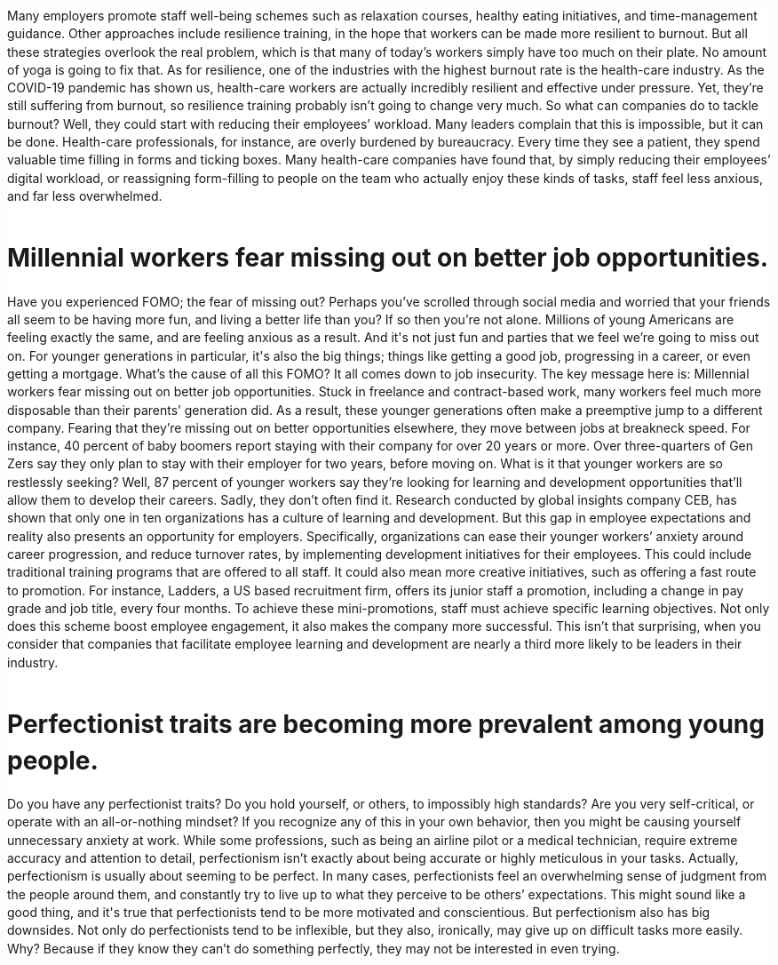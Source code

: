 Many employers promote staff well-being schemes such as relaxation courses, healthy eating initiatives, and time-management guidance. Other approaches include resilience training, in the hope that workers can be made more resilient to burnout. But all these strategies overlook the real problem, which is that many of today’s workers simply have too much on their plate. No amount of yoga is going to fix that. As for resilience, one of the industries with the highest burnout rate is the health-care industry. As the COVID-19 pandemic has shown us, health-care workers are actually incredibly resilient and effective under pressure. Yet, they’re still suffering from burnout, so resilience training probably isn’t going to change very much.
So what can companies do to tackle burnout?
Well, they could start with reducing their employees’ workload. Many leaders complain that this is impossible, but it can be done. Health-care professionals, for instance, are overly burdened by bureaucracy. Every time they see a patient, they spend valuable time filling in forms and ticking boxes. Many health-care companies have found that, by simply reducing their employees’ digital workload, or reassigning form-filling to people on the team who actually enjoy these kinds of tasks, staff feel less anxious, and far less overwhelmed.

# Millennial workers fear missing out on better job opportunities.
Have you experienced FOMO; the fear of missing out? Perhaps you’ve scrolled through social media and worried that your friends all seem to be having more fun, and living a better life than you? If so then you’re not alone. Millions of young Americans are feeling exactly the same, and are feeling anxious as a result.
And it's not just fun and parties that we feel we’re going to miss out on. For younger generations in particular, it's also the big things; things like getting a good job, progressing in a career, or even getting a mortgage. What’s the cause of all this FOMO? It all comes down to job insecurity.
The key message here is: Millennial workers fear missing out on better job opportunities.
Stuck in freelance and contract-based work, many workers feel much more disposable than their parents’ generation did. As a result, these younger generations often make a preemptive jump to a different company. Fearing that they’re missing out on better opportunities elsewhere, they move between jobs at breakneck speed. For instance, 40 percent of baby boomers report staying with their company for over 20 years or more. Over three-quarters of Gen Zers say they only plan to stay with their employer for two years, before moving on.
What is it that younger workers are so restlessly seeking? Well, 87 percent of younger workers say they’re looking for learning and development opportunities that’ll allow them to develop their careers. Sadly, they don’t often find it. Research conducted by global insights company CEB, has shown that only one in ten organizations has a culture of learning and development.
But this gap in employee expectations and reality also presents an opportunity for employers.
Specifically, organizations can ease their younger workers’ anxiety around career progression, and reduce turnover rates, by implementing development initiatives for their employees. This could include traditional training programs that are offered to all staff. It could also mean more creative initiatives, such as offering a fast route to promotion. For instance, Ladders, a US based recruitment firm, offers its junior staff a promotion, including a change in pay grade and job title, every four months. To achieve these mini-promotions, staff must achieve specific learning objectives. Not only does this scheme boost employee engagement, it also makes the company more successful. This isn’t that surprising, when you consider that companies that facilitate employee learning and development are nearly a third more likely to be leaders in their industry.

# Perfectionist traits are becoming more prevalent among young people.
Do you have any perfectionist traits? Do you hold yourself, or others, to impossibly high standards? Are you very self-critical, or operate with an all-or-nothing mindset? If you recognize any of this in your own behavior, then you might be causing yourself unnecessary anxiety at work.
While some professions, such as being an airline pilot or a medical technician, require extreme accuracy and attention to detail, perfectionism isn’t exactly about being accurate or highly meticulous in your tasks. Actually, perfectionism is usually about seeming to be perfect. In many cases, perfectionists feel an overwhelming sense of judgment from the people around them, and constantly try to live up to what they perceive to be others’ expectations.
This might sound like a good thing, and it's true that perfectionists tend to be more motivated and conscientious. But perfectionism also has big downsides. Not only do perfectionists tend to be inflexible, but they also, ironically, may give up on difficult tasks more easily. Why? Because if they know they can’t do something perfectly, they may not be interested in even trying.